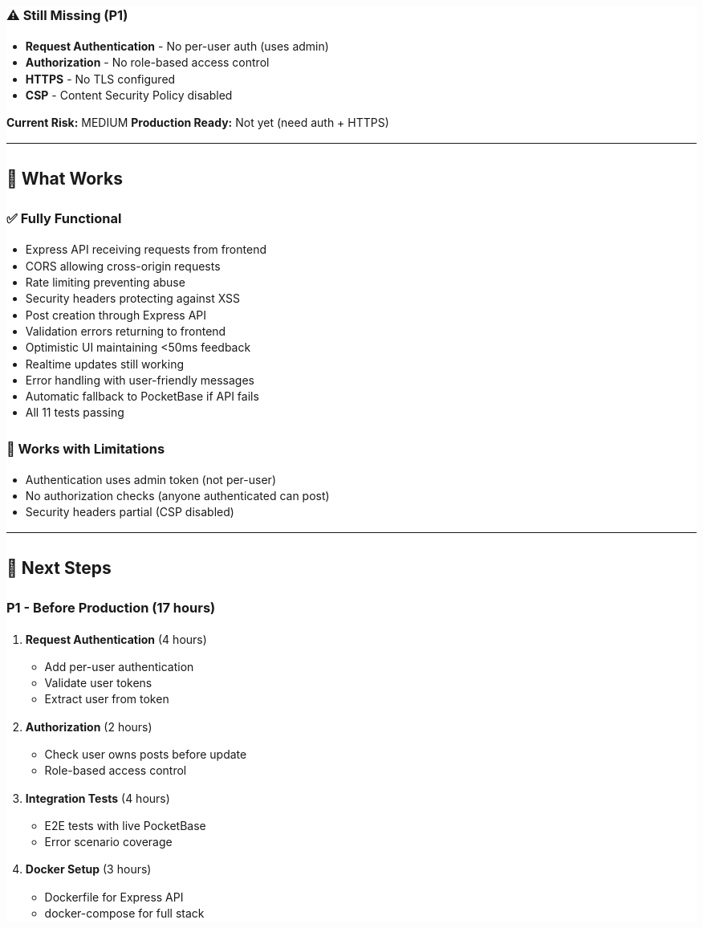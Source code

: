 ### ⚠️ Still Missing (P1)
- **Request Authentication** - No per-user auth (uses admin)
- **Authorization** - No role-based access control
- **HTTPS** - No TLS configured
- **CSP** - Content Security Policy disabled

**Current Risk:** MEDIUM
**Production Ready:** Not yet (need auth + HTTPS)

---

## 🎯 What Works

### ✅ Fully Functional
- Express API receiving requests from frontend
- CORS allowing cross-origin requests
- Rate limiting preventing abuse
- Security headers protecting against XSS
- Post creation through Express API
- Validation errors returning to frontend
- Optimistic UI maintaining <50ms feedback
- Realtime updates still working
- Error handling with user-friendly messages
- Automatic fallback to PocketBase if API fails
- All 11 tests passing

### 🔄 Works with Limitations
- Authentication uses admin token (not per-user)
- No authorization checks (anyone authenticated can post)
- Security headers partial (CSP disabled)

---

## 🚧 Next Steps

### P1 - Before Production (17 hours)

1. **Request Authentication** (4 hours)
   - Add per-user authentication
   - Validate user tokens
   - Extract user from token

2. **Authorization** (2 hours)
   - Check user owns posts before update
   - Role-based access control

3. **Integration Tests** (4 hours)
   - E2E tests with live PocketBase
   - Error scenario coverage

4. **Docker Setup** (3 hours)
   - Dockerfile for Express API
   - docker-compose for full stack
